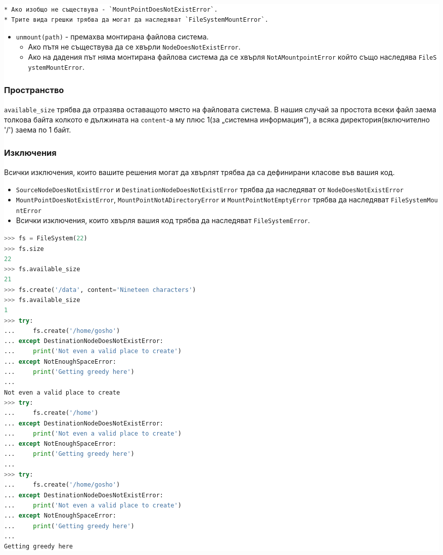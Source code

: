     * Ако изобщо не съществува - `MountPointDoesNotExistError`.
    * Трите вида грешки трябва да могат да наследяват `FileSystemMountError`.
  * `unmount(path)` - премахва монтирана файлова система.
    * Ако пътя не съществува да се хвърли `NodeDoesNotExistError`.
    * Ако на дадения път няма монтирана файлова система да се хвърля `NotAMountpointError`
      който също наследява `FileSystemMountError`.

### Пространство
`available_size` трябва да отразява оставащото място на файловата система. В нашия случай за простота всеки файл заема толкова байта колкото е дължината на `content`-а му плюс 1(за „системна информация“), а всяка директория(включително '/') заема по 1 байт.

### Изключения
Всички изключения, които вашите решения могат да хвърлят трябва да са дефинирани класове във вашия код.

* `SourceNodeDoesNotExistError` и `DestinationNodeDoesNotExistError` трябва да наследяват от `NodeDoesNotExistError`
* `MountPointDoesNotExistError`, `MountPointNotADirectoryError` и `MountPointNotEmptyError` трябва да наследяват `FileSystemMountError`
* Всички изключения, които хвърля вашия код трябва да наследяват `FileSystemError`.

```python
>>> fs = FileSystem(22)
>>> fs.size
22
>>> fs.available_size
21
>>> fs.create('/data', content='Nineteen characters')
>>> fs.available_size
1
>>> try:
...     fs.create('/home/gosho')
... except DestinationNodeDoesNotExistError:
...     print('Not even a valid place to create')
... except NotEnoughSpaceError:
...     print('Getting greedy here')
...
Not even a valid place to create
>>> try:
...     fs.create('/home')
... except DestinationNodeDoesNotExistError:
...     print('Not even a valid place to create')
... except NotEnoughSpaceError:
...     print('Getting greedy here')
...
>>> try:
...     fs.create('/home/gosho')
... except DestinationNodeDoesNotExistError:
...     print('Not even a valid place to create')
... except NotEnoughSpaceError:
...     print('Getting greedy here')
...
Getting greedy here
```
